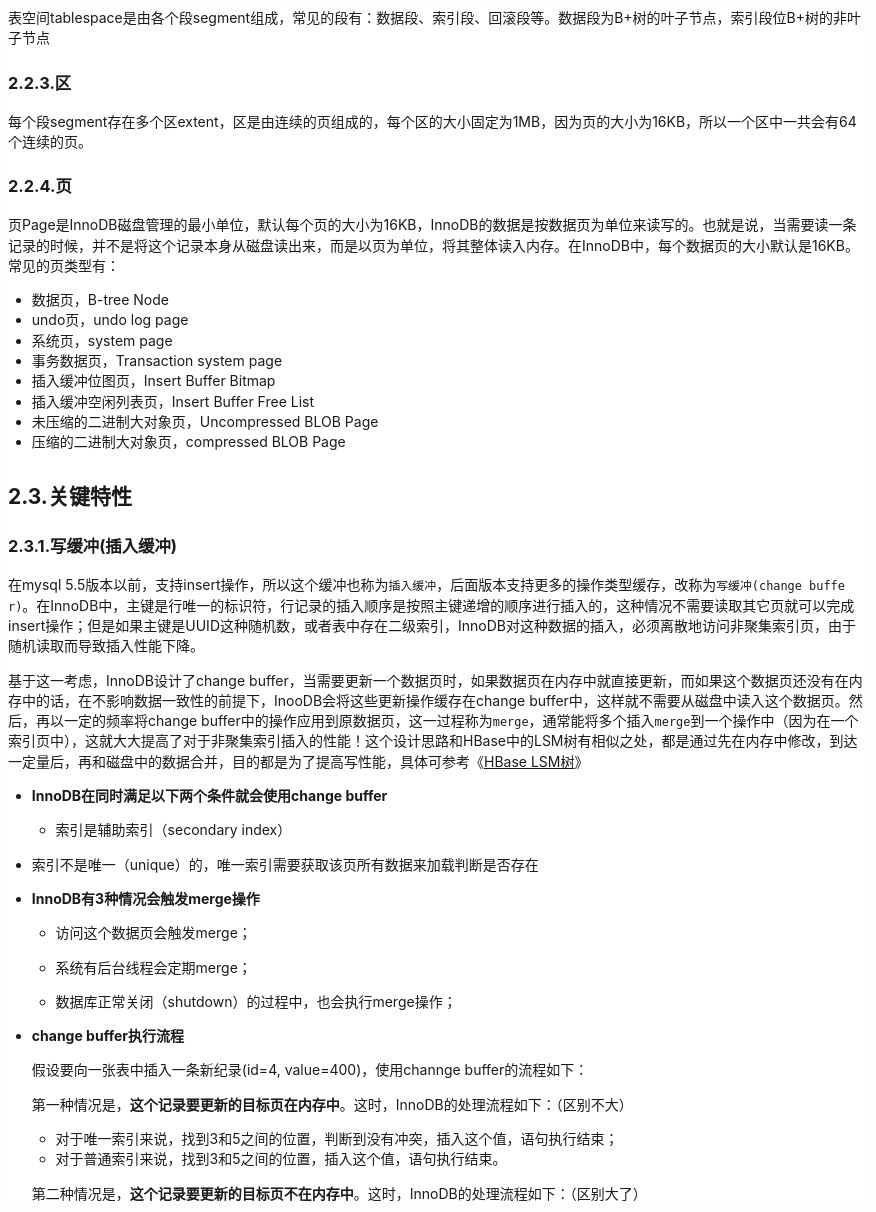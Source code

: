 表空间tablespace是由各个段segment组成，常见的段有：数据段、索引段、回滚段等。数据段为B+树的叶子节点，索引段位B+树的非叶子节点

### 2.2.3.区

每个段segment存在多个区extent，区是由连续的页组成的，每个区的大小固定为1MB，因为页的大小为16KB，所以一个区中一共会有64个连续的页。

### 2.2.4.页

页Page是InnoDB磁盘管理的最小单位，默认每个页的大小为16KB，InnoDB的数据是按数据页为单位来读写的。也就是说，当需要读一条记录的时候，并不是将这个记录本身从磁盘读出来，而是以页为单位，将其整体读入内存。在InnoDB中，每个数据页的大小默认是16KB。常见的页类型有：

- 数据页，B-tree Node
- undo页，undo log page
- 系统页，system page
- 事务数据页，Transaction system page
- 插入缓冲位图页，Insert Buffer Bitmap
- 插入缓冲空闲列表页，Insert Buffer Free List
- 未压缩的二进制大对象页，Uncompressed BLOB Page
- 压缩的二进制大对象页，compressed BLOB Page

## 2.3.关键特性

### 2.3.1.写缓冲(插入缓冲)

在mysql 5.5版本以前，支持insert操作，所以这个缓冲也称为`插入缓冲`，后面版本支持更多的操作类型缓存，改称为`写缓冲(change buffer)`。在InnoDB中，主键是行唯一的标识符，行记录的插入顺序是按照主键递增的顺序进行插入的，这种情况不需要读取其它页就可以完成insert操作；但是如果主键是UUID这种随机数，或者表中存在二级索引，InnoDB对这种数据的插入，必须离散地访问非聚集索引页，由于随机读取而导致插入性能下降。

基于这一考虑，InnoDB设计了change buffer，当需要更新一个数据页时，如果数据页在内存中就直接更新，而如果这个数据页还没有在内存中的话，在不影响数据一致性的前提下，InooDB会将这些更新操作缓存在change buffer中，这样就不需要从磁盘中读入这个数据页。然后，再以一定的频率将change buffer中的操作应用到原数据页，这一过程称为`merge`，通常能将多个插入`merge`到一个操作中（因为在一个索引页中），这就大大提高了对于非聚集索引插入的性能！这个设计思路和HBase中的LSM树有相似之处，都是通过先在内存中修改，到达一定量后，再和磁盘中的数据合并，目的都是为了提高写性能，具体可参考《[HBase LSM树](https://zhuanlan.zhihu.com/p/135371171)》

- **InnoDB在同时满足以下两个条件就会使用change buffer**
  
  - 索引是辅助索引（secondary index）
- 索引不是唯一（unique）的，唯一索引需要获取该页所有数据来加载判断是否存在
  
- **InnoDB有3种情况会触发merge操作**

  - 访问这个数据页会触发merge；

  - 系统有后台线程会定期merge；

  - 数据库正常关闭（shutdown）的过程中，也会执行merge操作；

- **change buffer执行流程**

  假设要向一张表中插入一条新纪录(id=4, value=400)，使用channge buffer的流程如下：

  第一种情况是，**这个记录要更新的目标页在内存中**。这时，InnoDB的处理流程如下：（区别不大）

  - 对于唯一索引来说，找到3和5之间的位置，判断到没有冲突，插入这个值，语句执行结束；
  - 对于普通索引来说，找到3和5之间的位置，插入这个值，语句执行结束。

  第二种情况是，**这个记录要更新的目标页不在内存中**。这时，InnoDB的处理流程如下：（区别大了）
